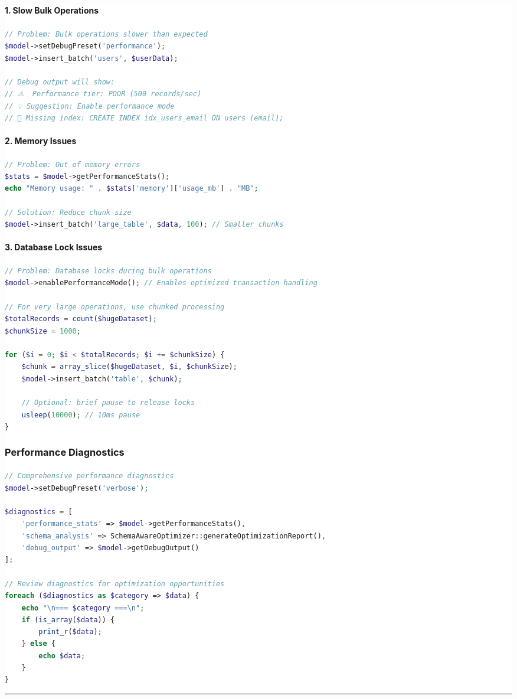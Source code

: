 #### **1. Slow Bulk Operations**
```php
// Problem: Bulk operations slower than expected
$model->setDebugPreset('performance');
$model->insert_batch('users', $userData);

// Debug output will show:
// ⚠️  Performance tier: POOR (500 records/sec)
// 💡 Suggestion: Enable performance mode
// 🎯 Missing index: CREATE INDEX idx_users_email ON users (email);
```

#### **2. Memory Issues**
```php
// Problem: Out of memory errors
$stats = $model->getPerformanceStats();
echo "Memory usage: " . $stats['memory']['usage_mb'] . "MB";

// Solution: Reduce chunk size
$model->insert_batch('large_table', $data, 100); // Smaller chunks
```

#### **3. Database Lock Issues**
```php
// Problem: Database locks during bulk operations
$model->enablePerformanceMode(); // Enables optimized transaction handling

// For very large operations, use chunked processing
$totalRecords = count($hugeDataset);
$chunkSize = 1000;

for ($i = 0; $i < $totalRecords; $i += $chunkSize) {
    $chunk = array_slice($hugeDataset, $i, $chunkSize);
    $model->insert_batch('table', $chunk);
    
    // Optional: brief pause to release locks
    usleep(10000); // 10ms pause
}
```

### **Performance Diagnostics**
```php
// Comprehensive performance diagnostics
$model->setDebugPreset('verbose');

$diagnostics = [
    'performance_stats' => $model->getPerformanceStats(),
    'schema_analysis' => SchemaAwareOptimizer::generateOptimizationReport(),
    'debug_output' => $model->getDebugOutput()
];

// Review diagnostics for optimization opportunities
foreach ($diagnostics as $category => $data) {
    echo "\n=== $category ===\n";
    if (is_array($data)) {
        print_r($data);
    } else {
        echo $data;
    }
}
```

---